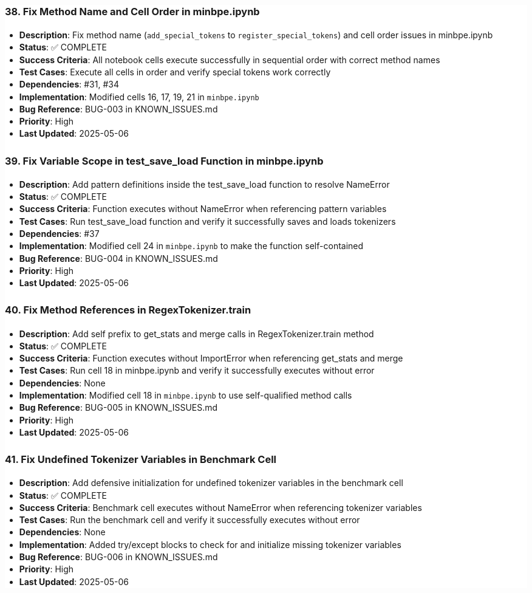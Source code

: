 ### 38. Fix Method Name and Cell Order in minbpe.ipynb
- **Description**: Fix method name (`add_special_tokens` to `register_special_tokens`) and cell order issues in minbpe.ipynb
- **Status**: ✅ COMPLETE
- **Success Criteria**: All notebook cells execute successfully in sequential order with correct method names
- **Test Cases**: Execute all cells in order and verify special tokens work correctly
- **Dependencies**: #31, #34
- **Implementation**: Modified cells 16, 17, 19, 21 in `minbpe.ipynb`
- **Bug Reference**: BUG-003 in KNOWN_ISSUES.md
- **Priority**: High
- **Last Updated**: 2025-05-06

### 39. Fix Variable Scope in test_save_load Function in minbpe.ipynb
- **Description**: Add pattern definitions inside the test_save_load function to resolve NameError
- **Status**: ✅ COMPLETE
- **Success Criteria**: Function executes without NameError when referencing pattern variables
- **Test Cases**: Run test_save_load function and verify it successfully saves and loads tokenizers
- **Dependencies**: #37
- **Implementation**: Modified cell 24 in `minbpe.ipynb` to make the function self-contained
- **Bug Reference**: BUG-004 in KNOWN_ISSUES.md
- **Priority**: High
- **Last Updated**: 2025-05-06

### 40. Fix Method References in RegexTokenizer.train
- **Description**: Add self prefix to get_stats and merge calls in RegexTokenizer.train method
- **Status**: ✅ COMPLETE
- **Success Criteria**: Function executes without ImportError when referencing get_stats and merge
- **Test Cases**: Run cell 18 in minbpe.ipynb and verify it successfully executes without error
- **Dependencies**: None
- **Implementation**: Modified cell 18 in `minbpe.ipynb` to use self-qualified method calls
- **Bug Reference**: BUG-005 in KNOWN_ISSUES.md
- **Priority**: High
- **Last Updated**: 2025-05-06

### 41. Fix Undefined Tokenizer Variables in Benchmark Cell
- **Description**: Add defensive initialization for undefined tokenizer variables in the benchmark cell
- **Status**: ✅ COMPLETE
- **Success Criteria**: Benchmark cell executes without NameError when referencing tokenizer variables
- **Test Cases**: Run the benchmark cell and verify it successfully executes without error
- **Dependencies**: None
- **Implementation**: Added try/except blocks to check for and initialize missing tokenizer variables
- **Bug Reference**: BUG-006 in KNOWN_ISSUES.md
- **Priority**: High
- **Last Updated**: 2025-05-06
